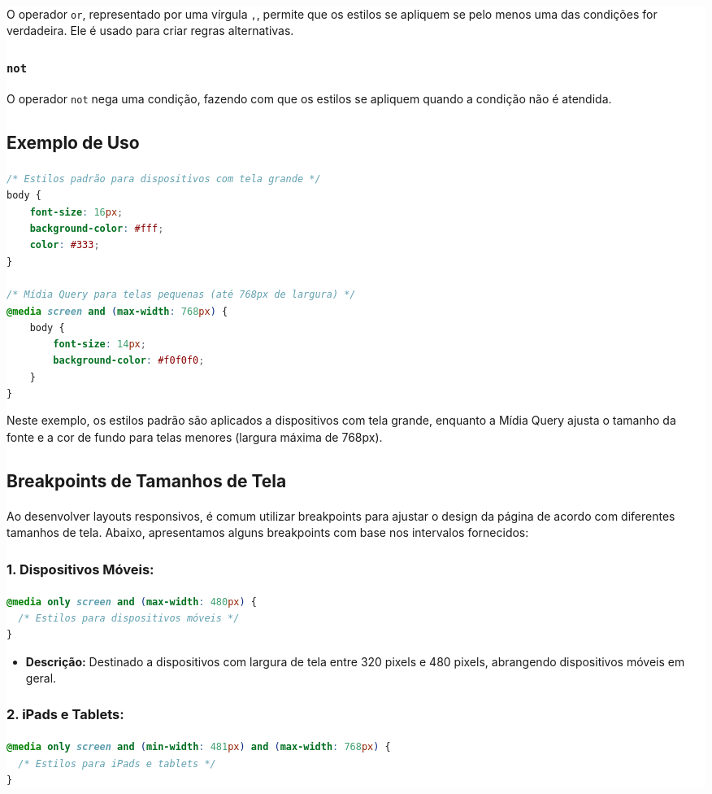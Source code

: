 O operador `or`, representado por uma vírgula `,`, permite que os estilos se apliquem se pelo menos uma das condições for verdadeira. Ele é usado para criar regras alternativas.

### `not`

O operador `not` nega uma condição, fazendo com que os estilos se apliquem quando a condição não é atendida.

## Exemplo de Uso

```css
/* Estilos padrão para dispositivos com tela grande */
body {
    font-size: 16px;
    background-color: #fff;
    color: #333;
}

/* Mídia Query para telas pequenas (até 768px de largura) */
@media screen and (max-width: 768px) {
    body {
        font-size: 14px;
        background-color: #f0f0f0;
    }
}
```

Neste exemplo, os estilos padrão são aplicados a dispositivos com tela grande, enquanto a Mídia Query ajusta o tamanho da fonte e a cor de fundo para telas menores (largura máxima de 768px).

## Breakpoints de Tamanhos de Tela

Ao desenvolver layouts responsivos, é comum utilizar breakpoints para ajustar o design da página de acordo com diferentes tamanhos de tela. Abaixo, apresentamos alguns breakpoints com base nos intervalos fornecidos:

### 1. **Dispositivos Móveis:**

```css
@media only screen and (max-width: 480px) {
  /* Estilos para dispositivos móveis */
}
```

- **Descrição:** Destinado a dispositivos com largura de tela entre 320 pixels e 480 pixels, abrangendo dispositivos móveis em geral.

### 2. **iPads e Tablets:**

```css
@media only screen and (min-width: 481px) and (max-width: 768px) {
  /* Estilos para iPads e tablets */
}
```
